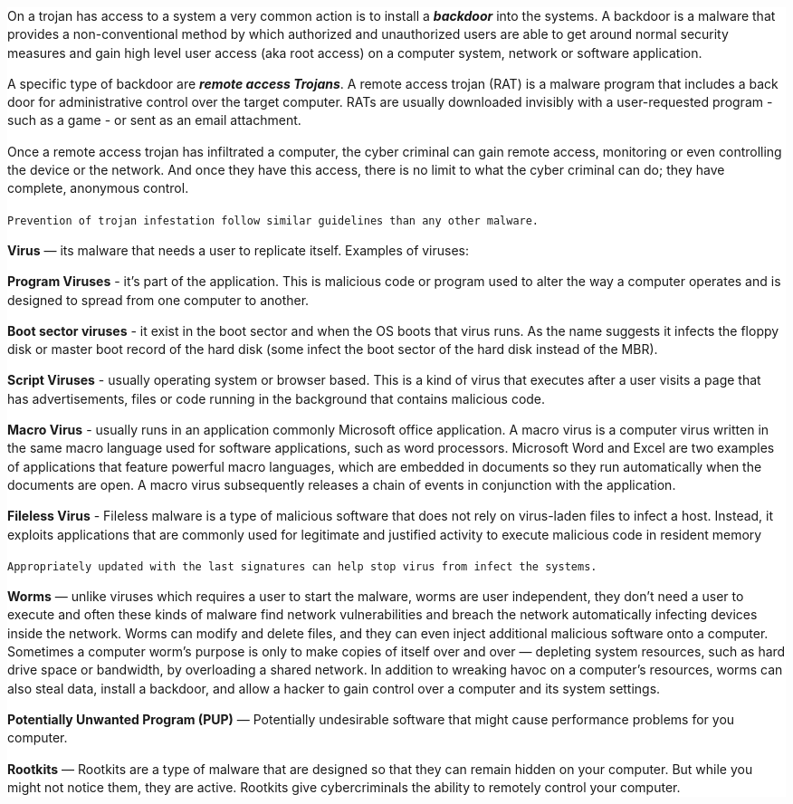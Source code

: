 On a trojan has access to a system a very common action is to install a ***backdoor*** into the systems. A backdoor is a malware that provides a non-conventional method by which authorized and unauthorized users are able to get around normal security measures and gain high level user access (aka root access) on a computer system, network or software application.

A specific type of backdoor are ***remote access Trojans***. A remote access trojan (RAT) is a malware program that includes a back door for administrative control over the target computer. RATs are usually downloaded invisibly with a user-requested program - such as a game - or sent as an email attachment.

Once a remote access trojan has infiltrated a computer, the cyber criminal can gain remote access, monitoring or even controlling the device or the network. And once they have this access, there is no limit to what the cyber criminal can do; they have complete, anonymous control.

`Prevention of trojan infestation follow similar guidelines than any other malware.`

**Virus** — its malware that needs a user to replicate itself. Examples of viruses:

**Program Viruses** - it’s part of the application. This is malicious code or program used to alter the way a computer operates and is designed to spread from one computer to another.

**Boot sector viruses** - it exist in the boot sector and when the OS boots that virus runs. As the name suggests it infects the floppy disk or master boot record of the hard disk (some infect the boot sector of the hard disk instead of the MBR).

**Script Viruses** - usually operating system or browser based. This is a kind of virus that executes after a user visits a page that has advertisements, files or code running in the background that contains malicious code.

**Macro Virus** - usually runs in an application commonly Microsoft office application. A macro virus is a computer virus written in the same macro language used for software applications, such as word processors. Microsoft Word and Excel are two examples of applications that feature powerful macro languages, which are embedded in documents so they run automatically when the documents are open. A macro virus subsequently releases a chain of events in conjunction with the application.

**Fileless Virus** - Fileless malware is a type of malicious software that does not rely on virus-laden files to infect a host. Instead, it exploits applications that are commonly used for legitimate and justified activity to execute malicious code in resident memory

`Appropriately updated with the last signatures can help stop virus from infect the systems.`

**Worms** — unlike viruses which requires a user to start the malware, worms are user independent, they don’t need a user to execute and often these kinds of malware find network vulnerabilities and breach the network automatically infecting devices inside the network. Worms can modify and delete files, and they can even inject additional malicious software onto a computer. Sometimes a computer worm’s purpose is only to make copies of itself over and over — depleting system resources, such as hard drive space or bandwidth, by overloading a shared network. In addition to wreaking havoc on a computer’s resources, worms can also steal data, install a backdoor, and allow a hacker to gain control over a computer and its system settings.

**Potentially Unwanted Program (PUP)** — Potentially undesirable software that might cause performance problems for you computer.

**Rootkits** — Rootkits are a type of malware that are designed so that they can remain hidden on your computer. But while you might not notice them, they are active. Rootkits give cybercriminals the ability to remotely control your computer.
